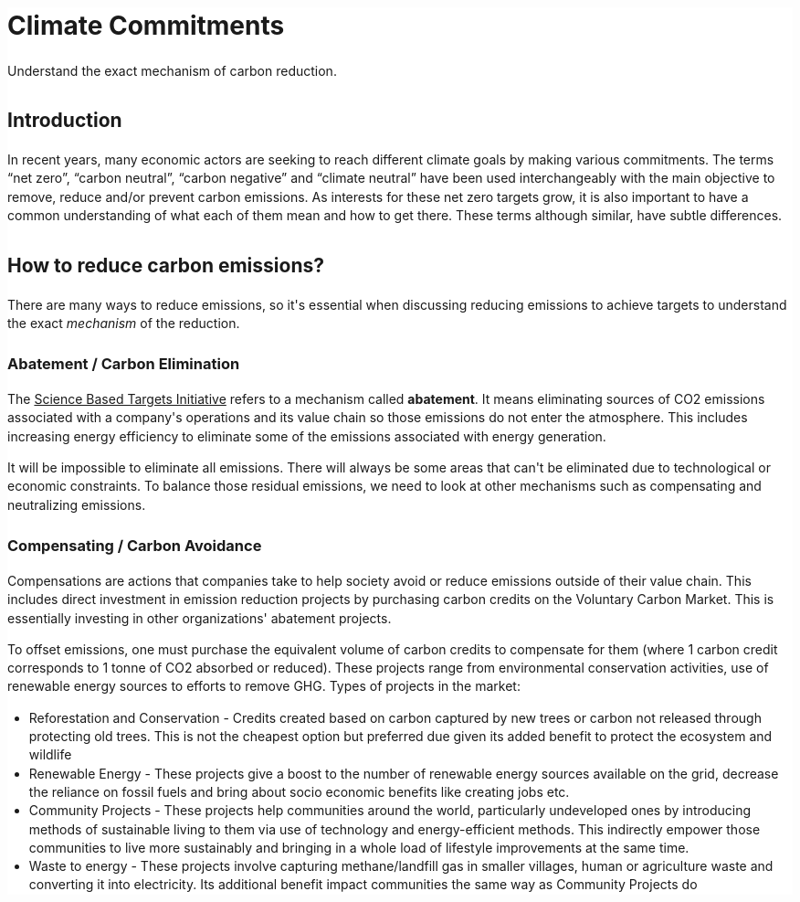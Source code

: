 # Climate Commitments

Understand the exact mechanism of carbon reduction.



## Introduction
In recent years, many economic actors are seeking to reach different climate goals by making various commitments. The terms “net zero”, “carbon neutral”, “carbon negative” and “climate neutral” have been used interchangeably with the main objective to remove, reduce and/or prevent carbon emissions. As interests for these net zero targets grow, it is also important to have a common understanding of what each of them mean and how to get there. These terms although similar, have subtle differences.

## How to reduce carbon emissions?

There are many ways to reduce emissions, so it's essential when discussing reducing emissions to achieve targets to understand the exact *mechanism* of the reduction.

### Abatement / Carbon Elimination

The [Science Based Targets Initiative](https://sciencebasedtargets.org/) refers to a mechanism called **abatement**. It means eliminating sources of CO2 emissions associated with a company's operations and its value chain so those emissions do not enter the atmosphere. This includes increasing energy efficiency to eliminate some of the emissions associated with energy generation.

It will be impossible to eliminate all emissions. There will always be some areas that can't be eliminated due to technological or economic constraints. To balance those residual emissions, we need to look at other mechanisms such as compensating and neutralizing emissions.

### Compensating / Carbon Avoidance

Compensations are actions that companies take to help society avoid or reduce emissions outside of their value chain. This includes direct investment in emission reduction projects by purchasing carbon credits on the Voluntary Carbon Market. This is essentially investing in other organizations' abatement projects.

To offset emissions, one must purchase the equivalent volume of carbon credits to compensate for them (where 1 carbon credit corresponds to 1 tonne of CO2 absorbed or reduced). These projects range from environmental conservation activities, use of renewable energy sources to efforts to remove GHG.
Types of projects in the market:
*	Reforestation and Conservation - Credits created based on carbon captured by new trees or carbon not released through protecting old trees. This is not the cheapest option but preferred due given its added benefit to protect the ecosystem and wildlife
* Renewable Energy - These projects give a boost to the number of renewable energy sources available on the grid, decrease the reliance on fossil fuels and bring about socio economic benefits like creating jobs etc.
*	Community Projects - These projects help communities around the world, particularly undeveloped ones by introducing methods of sustainable living to them via use of technology and energy-efficient methods. This indirectly empower those communities to live more sustainably and bringing in a whole load of lifestyle improvements at the same time.
*	Waste to energy - These projects involve capturing methane/landfill gas in smaller villages, human or agriculture waste and converting it into electricity. Its additional benefit impact communities the same way as Community Projects do
